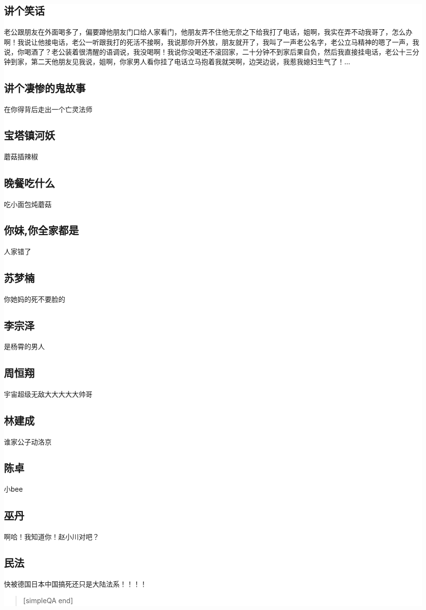 ## 讲个笑话
老公跟朋友在外面喝多了，偏要蹲他朋友门口给人家看门，他朋友弄不住他无奈之下给我打了电话，姐啊，我实在弄不动我哥了，怎么办啊！我说让他接电话，老公一听跟我打的死活不接啊，我说那你开外放，朋友就开了，我叫了一声老公名字，老公立马精神的嗯了一声，我说，你喝酒了？老公装着很清醒的语调说，我没喝啊！我说你没喝还不滚回家，二十分钟不到家后果自负，然后我直接挂电话，老公十三分钟到家，第二天他朋友见我说，姐啊，你家男人看你挂了电话立马抱着我就哭啊，边哭边说，我惹我媳妇生气了！...

## 讲个凄惨的鬼故事
在你得背后走出一个亡灵法师

## 宝塔镇河妖
蘑菇插辣椒

## 晚餐吃什么
吃小面包炖蘑菇

## 你妹,你全家都是
人家错了

## 苏梦楠
你她妈的死不要脸的

## 李宗泽
是杨霄的男人

## 周恒翔
宇宙超级无敌大大大大大帅哥

## 林建成
谁家公子动洛京

## 陈卓
小bee

## 巫丹
啊哈！我知道你！赵小川对吧？

## 民法
快被德国日本中国搞死还只是大陆法系！！！！

> [simpleQA end]
